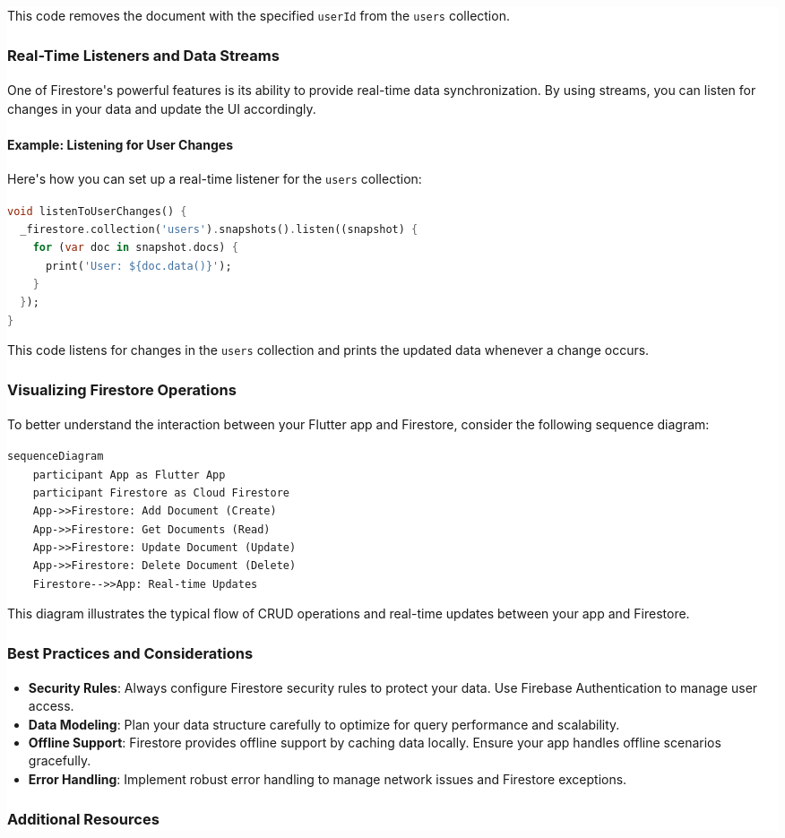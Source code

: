 This code removes the document with the specified `userId` from the `users` collection.

### Real-Time Listeners and Data Streams

One of Firestore's powerful features is its ability to provide real-time data synchronization. By using streams, you can listen for changes in your data and update the UI accordingly.

#### Example: Listening for User Changes

Here's how you can set up a real-time listener for the `users` collection:

```dart
void listenToUserChanges() {
  _firestore.collection('users').snapshots().listen((snapshot) {
    for (var doc in snapshot.docs) {
      print('User: ${doc.data()}');
    }
  });
}
```

This code listens for changes in the `users` collection and prints the updated data whenever a change occurs.

### Visualizing Firestore Operations

To better understand the interaction between your Flutter app and Firestore, consider the following sequence diagram:

```mermaid
sequenceDiagram
    participant App as Flutter App
    participant Firestore as Cloud Firestore
    App->>Firestore: Add Document (Create)
    App->>Firestore: Get Documents (Read)
    App->>Firestore: Update Document (Update)
    App->>Firestore: Delete Document (Delete)
    Firestore-->>App: Real-time Updates
```

This diagram illustrates the typical flow of CRUD operations and real-time updates between your app and Firestore.

### Best Practices and Considerations

- **Security Rules**: Always configure Firestore security rules to protect your data. Use Firebase Authentication to manage user access.
- **Data Modeling**: Plan your data structure carefully to optimize for query performance and scalability.
- **Offline Support**: Firestore provides offline support by caching data locally. Ensure your app handles offline scenarios gracefully.
- **Error Handling**: Implement robust error handling to manage network issues and Firestore exceptions.

### Additional Resources
